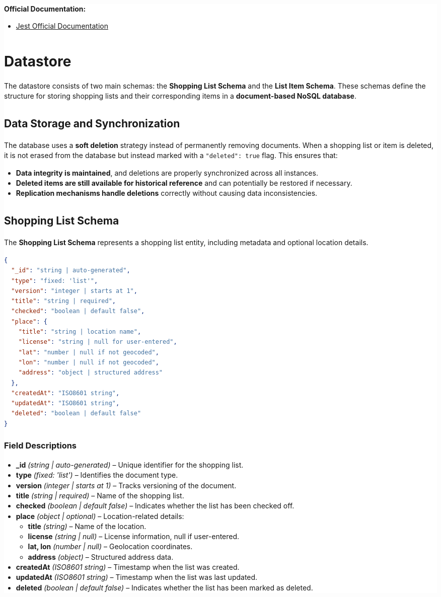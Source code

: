 **Official Documentation:**  
- [Jest Official Documentation](https://jestjs.io/docs/getting-started)  

# **Datastore**  

The datastore consists of two main schemas: the **Shopping List Schema** and the **List Item Schema**. These schemas define the structure for storing shopping lists and their corresponding items in a **document-based NoSQL database**.  

## **Data Storage and Synchronization**  

The database uses a **soft deletion** strategy instead of permanently removing documents. When a shopping list or item is deleted, it is not erased from the database but instead marked with a `"deleted": true` flag. This ensures that:  
- **Data integrity is maintained**, and deletions are properly synchronized across all instances.  
- **Deleted items are still available for historical reference** and can potentially be restored if necessary.  
- **Replication mechanisms handle deletions** correctly without causing data inconsistencies.  

## **Shopping List Schema**  

The **Shopping List Schema** represents a shopping list entity, including metadata and optional location details.  

```json
{
  "_id": "string | auto-generated",
  "type": "fixed: 'list'",
  "version": "integer | starts at 1",
  "title": "string | required",
  "checked": "boolean | default false",
  "place": {
    "title": "string | location name",
    "license": "string | null for user-entered",
    "lat": "number | null if not geocoded",
    "lon": "number | null if not geocoded",
    "address": "object | structured address"
  },
  "createdAt": "ISO8601 string",
  "updatedAt": "ISO8601 string",
  "deleted": "boolean | default false"
}
```

### **Field Descriptions**  
- **_id** *(string | auto-generated)* – Unique identifier for the shopping list.  
- **type** *(fixed: 'list')* – Identifies the document type.  
- **version** *(integer | starts at 1)* – Tracks versioning of the document.  
- **title** *(string | required)* – Name of the shopping list.  
- **checked** *(boolean | default false)* – Indicates whether the list has been checked off.  
- **place** *(object | optional)* – Location-related details:  
  - **title** *(string)* – Name of the location.  
  - **license** *(string | null)* – License information, null if user-entered.  
  - **lat, lon** *(number | null)* – Geolocation coordinates.  
  - **address** *(object)* – Structured address data.  
- **createdAt** *(ISO8601 string)* – Timestamp when the list was created.  
- **updatedAt** *(ISO8601 string)* – Timestamp when the list was last updated.  
- **deleted** *(boolean | default false)* – Indicates whether the list has been marked as deleted.  
